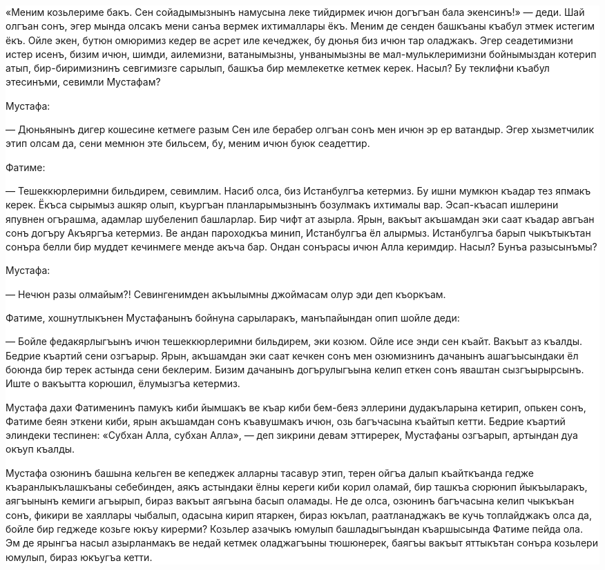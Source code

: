 «Меним козьлериме бакъ.
Сен сойадымызнынъ намусына леке тийдирмек ичюн догъгъан бала экенсинъ!» — деди.
Шай олгъан сонъ, эгер мында олсакъ мени санъа вермек ихтималлары ёкъ.
Меним де сенден башкъаны къабул этмек истегим ёкъ.
Ойле экен, бутюн омюримиз кедер ве асрет иле кечеджек, бу дюнья биз ичюн тар оладжакъ.
Эгер сеадетимизни истер исенъ, бизим ичюн, шимди, аилемизни, ватанымызны, унванымызны ве мал-мульклеримизни бойнымыздан котерип атып, бир-биримизнинъ севгимизге сарылып, башкъа бир мемлекетке кетмек керек.
Насыл?
Бу теклифни къабул этесинъми, севимли Мустафам?

Мустафа:

— Дюньянынъ дигер кошесине кетмеге разым Сен иле берабер олгъан сонъ мен ичюн эр ер ватандыр.
Эгер хызметчилик этип олсам да, сени мемнюн эте бильсем, бу, меним ичюн буюк сеадеттир.

Фатиме:

— Тешеккюрлеримни бильдирем, севимлим.
Насиб олса, биз Истанбулгъа кетермиз.
Бу ишни мумкюн къадар тез япмакъ керек.
Ёкъса сырымыз ашкяр олып, къургъан планларымызнынъ бозулмакъ ихтималы вар.
Эсап-къасап ишлерини япувнен огърашма, адамлар шубеленип башларлар.
Бир чифт ат азырла.
Ярын, вакъыт акъшамдан эки саат къадар авгъан сонъ догъру Акъяргъа кетермиз.
Be андан пароходкъа минип, Истанбулгъа ёл алырмыз.
Истанбулгъа барып чыкътыкътан сонъра белли бир муддет кечинмеге менде акъча бар.
Ондан сонърасы ичюн Алла керимдир.
Насыл?
Бунъа разысынъмы?

Мустафа:

— Нечюн разы олмайым?!
Севингенимден акъылымны джоймасам олур эди деп къоркъам.

Фатиме, хошнутлыкънен Мустафанынъ бойнуна сарыларакъ, манъпайындан опип шойле деди:

— Бойле федакярлыгъынъ ичюн тешеккюрлеримни бильдирем, эки козюм.
Ойле исе энди сен къайт.
Вакъыт аз къалды.
Бедрие къартий сени озгъарыр.
Ярын, акъшамдан эки саат кечкен сонъ мен озюмизнинъ дачанынъ ашагъысындаки ёл боюнда бир терек астында сени беклерим.
Бизим дачанынъ догърулыгъына келип еткен сонъ яваштан сызгъырырсынъ.
Иште о вакъытта корюшил, ёлумызгъа кетермиз.

Мустафа дахи Фатименинъ памукъ киби йымшакъ ве къар киби бем-беяз эллерини дудакъларына кетирип, опькен сонъ, Фатиме беян эткени киби, ярын акъшамдан сонъ къавушмакъ ичюн, озь багъчасына къайтып кетти.
Бедрие къартий элиндеки теспинен: «Субхан Алла, субхан Алла», — деп зикрини девам эттиререк, Мустафаны озгъарып, артындан дуа окъуп къалды.

Мустафа озюнинъ башына кельген ве кепеджек алларны тасавур этип, терен ойгъа далып къайткъанда гедже къаранлыкълашкъаны себебинден, аякъ астындаки ёлны кереги киби корил оламай, бир ташкъа сюрюнип йыкъыларакъ, аягъынынъ кемиги агъырып, бираз вакъыт аягъына басып оламады.
Не де олса, озюнинъ багъчасына келип чыкъкъан сонъ, фикири ве хаяллары чыбалып, одасына кирип ятаркен, бираз юкълап, раатланаджакъ ве кучь топлайджакъ олса да, бойле бир геджеде козьге юкъу кирерми?
Козьлер азачыкъ юмулып башладыгъындан къаршысында Фатиме пейда ола.
Эм де ярынгъа насыл азырланмакъ ве недай кетмек оладжагъыны тюшюнерек, баягъы вакъыт яттыкътан сонъра козьлери юмулып, бираз юкъугъа кетти.
